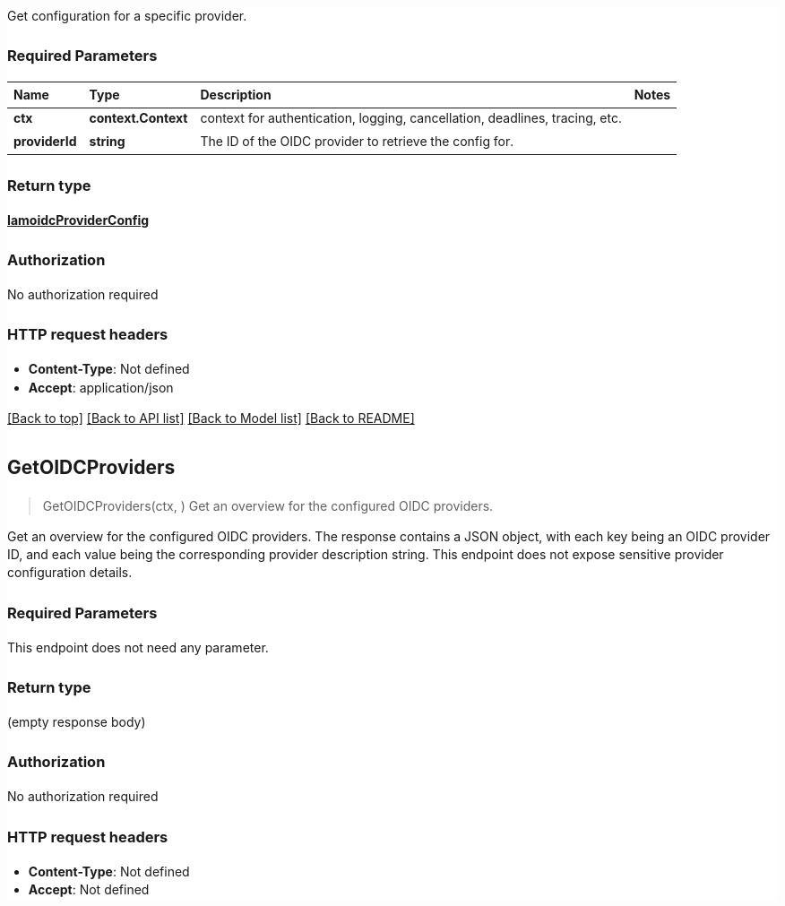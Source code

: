 Get configuration for a specific provider.

### Required Parameters


| Name           | Type                | Description                                                                 | Notes |
|:---------------|:--------------------|:----------------------------------------------------------------------------|:------|
| **ctx**        | **context.Context** | context for authentication, logging, cancellation, deadlines, tracing, etc. |       |
| **providerId** | **string**          | The ID of the OIDC provider to retrieve the config for.                     |       |

### Return type

[**IamoidcProviderConfig**](IAMOIDCProviderConfig.md)

### Authorization

No authorization required

### HTTP request headers

- **Content-Type**: Not defined
- **Accept**: application/json

[[Back to top]](#) [[Back to API list]](../README.md#documentation-for-api-endpoints)
[[Back to Model list]](../README.md#documentation-for-models)
[[Back to README]](../README.md)


## GetOIDCProviders

> GetOIDCProviders(ctx, )
Get an overview for the configured OIDC providers.

Get an overview for the configured OIDC providers. The response contains a JSON object, with each key being an OIDC provider ID, and each value being the corresponding provider description string. This endpoint does not expose sensitive provider configuration details.

### Required Parameters

This endpoint does not need any parameter.

### Return type

 (empty response body)

### Authorization

No authorization required

### HTTP request headers

- **Content-Type**: Not defined
- **Accept**: Not defined
